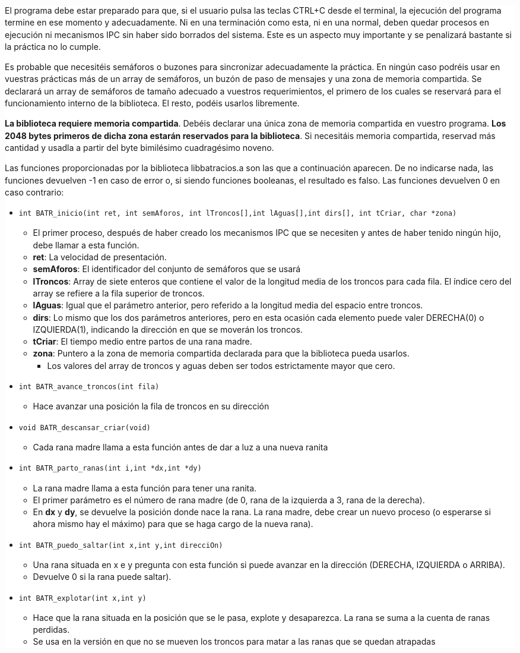El programa debe estar preparado para que, si el usuario pulsa las teclas CTRL+C desde el terminal, la ejecución del programa termine en ese momento y adecuadamente. Ni en una terminación como esta, ni en una normal, deben quedar procesos en ejecución ni mecanismos IPC sin haber sido borrados del sistema. Este es un aspecto muy importante y se penalizará bastante si la práctica no lo cumple.

Es probable que necesitéis semáforos o buzones para sincronizar adecuadamente la práctica. En ningún caso podréis usar en vuestras prácticas más de un array de semáforos, un buzón de paso de mensajes y una zona de memoria compartida. Se declarará un array de semáforos de tamaño adecuado a vuestros requerimientos, el primero de los cuales se reservará para el funcionamiento interno de la biblioteca. El resto, podéis usarlos libremente.

**La biblioteca requiere memoria compartida**. Debéis declarar una única zona de memoria compartida en vuestro programa. **Los 2048 bytes primeros de dicha zona estarán reservados para la biblioteca**. Si necesitáis memoria compartida, reservad más cantidad y usadla a partir del byte bimilésimo cuadragésimo noveno.

Las funciones proporcionadas por la biblioteca libbatracios.a son las que a continuación aparecen. De no indicarse nada, las funciones devuelven -1 en caso de error o, si siendo funciones booleanas, el resultado es falso. Las funciones devuelven 0 en caso contrario:

- `int BATR_inicio(int ret, int semAforos, int lTroncos[],int lAguas[],int dirs[], int tCriar, char *zona)`
  - El primer proceso, después de haber creado los mecanismos IPC que se necesiten y antes de haber tenido ningún hijo, debe llamar a esta función.
  - **ret**: La velocidad de presentación.
  - **semAforos**: El identificador del conjunto de semáforos que se usará
  - **lTroncos**: Array de siete enteros que contiene el valor de la longitud media de los troncos para cada fila. El índice cero del array se refiere a la fila superior de troncos.
  - **lAguas**: Igual que el parámetro anterior, pero referido a la longitud media del espacio entre troncos.
  - **dirs**: Lo mismo que los dos parámetros anteriores, pero en esta ocasión cada elemento puede valer DERECHA(0) o IZQUIERDA(1), indicando la dirección en que se moverán los troncos.
  - **tCriar**: El tiempo medio entre partos de una rana madre.
  - **zona**: Puntero a la zona de memoria compartida declarada para que la biblioteca pueda usarlos.
    - Los valores del array de troncos y aguas deben ser todos estrictamente mayor que cero.

- `int BATR_avance_troncos(int fila)`
  - Hace avanzar una posición la fila de troncos en su dirección

- `void BATR_descansar_criar(void)`
  - Cada rana madre llama a esta función antes de dar a luz a una nueva ranita

- `int BATR_parto_ranas(int i,int *dx,int *dy)`
  - La rana madre llama a esta función para tener una ranita.
  - El primer parámetro es el número de rana madre (de 0, rana de la izquierda a 3, rana de la derecha).
  - En **dx** y **dy**, se devuelve la posición donde nace la rana. La rana madre, debe crear un nuevo proceso (o esperarse si ahora mismo hay el máximo) para que se haga cargo de la nueva rana).

- `int BATR_puedo_saltar(int x,int y,int direcciOn)`
  - Una rana situada en x e y pregunta con esta función si puede avanzar en la dirección (DERECHA, IZQUIERDA o ARRIBA).
  - Devuelve 0 si la rana puede saltar).

- `int BATR_explotar(int x,int y)`
  - Hace que la rana situada en la posición que se le pasa, explote y desaparezca. La rana se suma a la cuenta de ranas perdidas.
  - Se usa en la versión en que no se mueven los troncos para matar a las ranas que se quedan atrapadas
